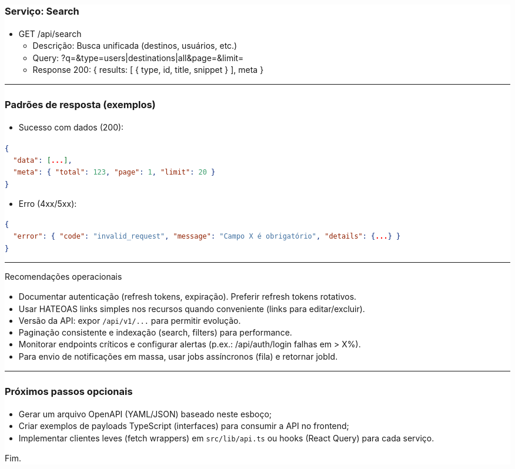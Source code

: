 
### Serviço: Search

- GET /api/search
  - Descrição: Busca unificada (destinos, usuários, etc.)
  - Query: ?q=&type=users|destinations|all&page=&limit=
  - Response 200: { results: [ { type, id, title, snippet } ], meta }

---

### Padrões de resposta (exemplos)

- Sucesso com dados (200):
```json
{
  "data": [...],
  "meta": { "total": 123, "page": 1, "limit": 20 }
}
```

- Erro (4xx/5xx):
```json
{
  "error": { "code": "invalid_request", "message": "Campo X é obrigatório", "details": {...} }
}
```

---

Recomendações operacionais
- Documentar autenticação (refresh tokens, expiração). Preferir refresh tokens rotativos.
- Usar HATEOAS links simples nos recursos quando conveniente (links para editar/excluir).
- Versão da API: expor `/api/v1/...` para permitir evolução.
- Paginação consistente e indexação (search, filters) para performance.
- Monitorar endpoints críticos e configurar alertas (p.ex.: /api/auth/login falhas em > X%).
- Para envio de notificações em massa, usar jobs assíncronos (fila) e retornar jobId.

---

### Próximos passos opcionais
- Gerar um arquivo OpenAPI (YAML/JSON) baseado neste esboço;
- Criar exemplos de payloads TypeScript (interfaces) para consumir a API no frontend;
- Implementar clientes leves (fetch wrappers) em `src/lib/api.ts` ou hooks (React Query) para cada serviço.

Fim.
